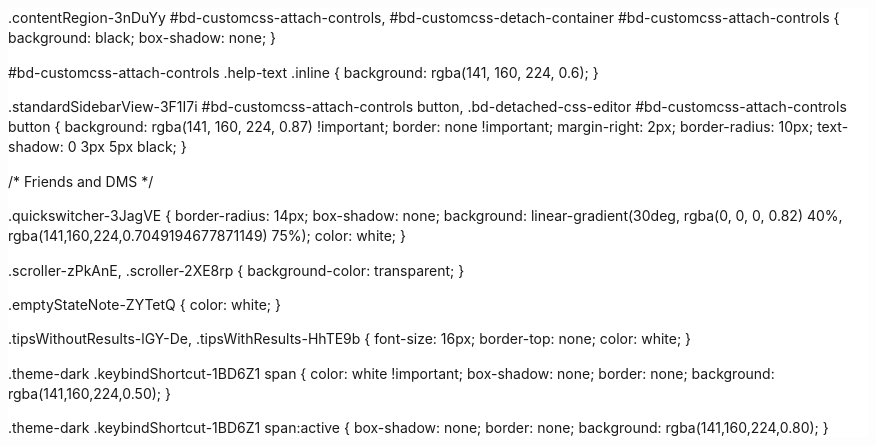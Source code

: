 .contentRegion-3nDuYy #bd-customcss-attach-controls, 
#bd-customcss-detach-container #bd-customcss-attach-controls {
    background: black;
    box-shadow: none;
}

#bd-customcss-attach-controls .help-text .inline {
    background: rgba(141, 160, 224, 0.6);
}

.standardSidebarView-3F1I7i #bd-customcss-attach-controls button, .bd-detached-css-editor #bd-customcss-attach-controls button {
    background: rgba(141, 160, 224, 0.87) !important;
    border: none !important;
    margin-right: 2px;
    border-radius: 10px;
    text-shadow: 0 3px 5px black;
}

/* Friends and DMS */

.quickswitcher-3JagVE {
    border-radius: 14px;
    box-shadow: none;
    background: linear-gradient(30deg, rgba(0, 0, 0, 0.82) 40%, rgba(141,160,224,0.7049194677871149) 75%);
    color: white;
}

.scroller-zPkAnE,
.scroller-2XE8rp {
    background-color: transparent;
}

.emptyStateNote-ZYTetQ {
    color: white;
}

.tipsWithoutResults-lGY-De, 
.tipsWithResults-HhTE9b {
    font-size: 16px;
    border-top: none;
    color: white;
}

.theme-dark .keybindShortcut-1BD6Z1 span {
    color: white !important;
    box-shadow: none;
    border: none;
    background: rgba(141,160,224,0.50);
}

.theme-dark .keybindShortcut-1BD6Z1 span:active {
    box-shadow: none;
    border: none;
    background: rgba(141,160,224,0.80);
}
